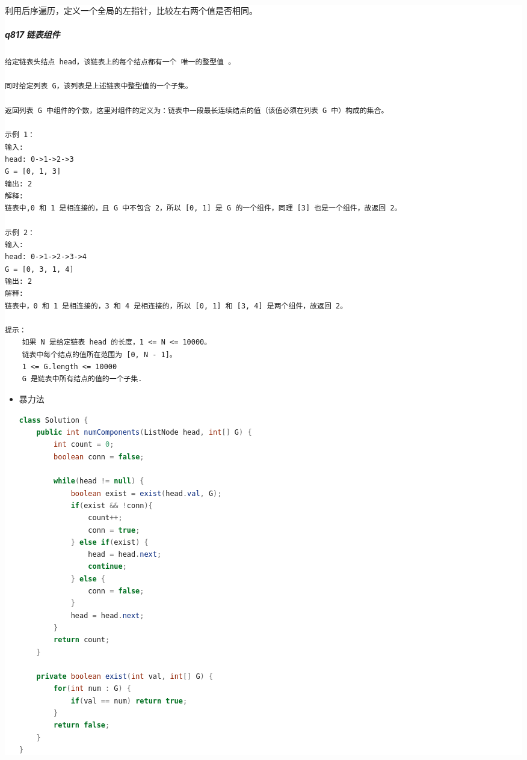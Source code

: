 利用后序遍历，定义一个全局的左指针，比较左右两个值是否相同。

##### q817 链表组件

```
给定链表头结点 head，该链表上的每个结点都有一个 唯一的整型值 。

同时给定列表 G，该列表是上述链表中整型值的一个子集。

返回列表 G 中组件的个数，这里对组件的定义为：链表中一段最长连续结点的值（该值必须在列表 G 中）构成的集合。

示例 1：
输入: 
head: 0->1->2->3
G = [0, 1, 3]
输出: 2
解释: 
链表中,0 和 1 是相连接的，且 G 中不包含 2，所以 [0, 1] 是 G 的一个组件，同理 [3] 也是一个组件，故返回 2。

示例 2：
输入: 
head: 0->1->2->3->4
G = [0, 3, 1, 4]
输出: 2
解释: 
链表中，0 和 1 是相连接的，3 和 4 是相连接的，所以 [0, 1] 和 [3, 4] 是两个组件，故返回 2。

提示：
	如果 N 是给定链表 head 的长度，1 <= N <= 10000。
	链表中每个结点的值所在范围为 [0, N - 1]。
	1 <= G.length <= 10000
	G 是链表中所有结点的值的一个子集.
```

- 暴力法

  ```java
  class Solution {
      public int numComponents(ListNode head, int[] G) {
          int count = 0;
          boolean conn = false;
  
          while(head != null) {
              boolean exist = exist(head.val, G);
              if(exist && !conn){
                  count++;
                  conn = true;
              } else if(exist) {
                  head = head.next;
                  continue;
              } else {
                  conn = false;
              }
              head = head.next;
          }
          return count;
      }
  
      private boolean exist(int val, int[] G) {
          for(int num : G) {
              if(val == num) return true;
          }
          return false;
      }
  }
  ```